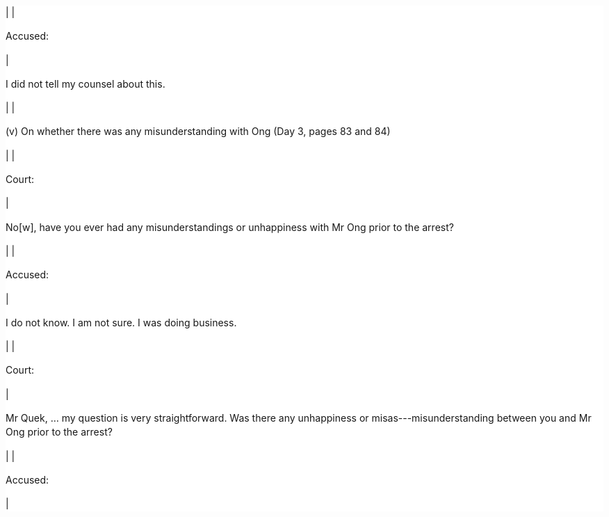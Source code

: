  |
| 

Accused:

 | 

I did not tell my counsel about this.

 |
| 

(v) On whether there was any misunderstanding with Ong (Day 3, pages 83 and 84)

 |
| 

Court:

 | 

No\[w\], have you ever had any misunderstandings or unhappiness with Mr Ong prior to the arrest?

 |
| 

Accused:

 | 

I do not know. I am not sure. I was doing business.

 |
| 

Court:

 | 

Mr Quek, … my question is very straightforward. Was there any unhappiness or misas---misunderstanding between you and Mr Ong prior to the arrest?

 |
| 

Accused:

 | 


[^1]: PS1, at \[2\] and PS2, at \[2\].
[^2]: PS2, at \[3\] and PS4, at \[3\].
[^3]: PS1, at \[3\].
[^4]: PS1, at \[4\].
[^5]: PS1, at \[5\] and PS2, at \[5\].
[^6]: P2.
[^7]: PS4, at \[5\].
[^8]: PS4, at \[8\].
[^9]: PS4, at \[9\].
[^10]: PS4, at \[10\].
[^11]: Day 1, pp 33 to 34.
[^12]: P6.
[^13]: PS2, at \[14\] and \[15\].
[^14]: PS5, at \[3\] to \[5\].
[^15]: Day 1, p 86.
[^16]: PS5, at \[9\].
[^17]: Day 2, p 8, line 11.
[^18]: Day 2, p 12.
[^19]: Day 2, p 4, line 17.
[^20]: Day 2, p 12, line 6.
[^21]: Day 2, p 13, line 3.
[^22]: Day 2, p 13, line 7.
[^23]: Day 2, p 3.
[^24]: Day 2, p 4.
[^25]: Day 2, p 5, lines 6 and 21.
[^26]: Day 2, p 59, line 29.
[^27]: Day 2, p 5, line 16.
[^28]: Day 2, p 7.
[^29]: Day 2, p 6.
[^30]: Day 2, p 4, line 5.
[^31]: Day 2, p 10.
[^32]: Day 2, p 52, line 20.
[^33]: Day 2, p 23, line 1 and p 26, line 2.
[^34]: Day 2, p 52, line 26.
[^35]: Day 2, p 10.
[^36]: SC-902291-2018 and Day 3, p 4, line 3.
[^37]: Day 3, pp 3 and 4.
[^38]: Day 3, p 4.
[^39]: Day 3, p 7 and P8.
[^40]: P9.
[^41]: Day 1, p 16.
[^42]: Day 3, p 82.
[^43]: Day 3, p 42.
[^44]: Day 3, p 35, line 26.
[^45]: Day 3, p 38, line 12.
[^46]: Day 3, p 54, line 6.
[^47]: Day 3, p 40, line 21.
[^48]: Day 3, p 42, line 8.
[^49]: Day 3, p 41, line 9.
[^50]: Day 3, p 40, line 27.
[^51]: Day 3, p 41, line 30 to p 42, line 2.
[^52]: Day 3, p 46, lines 15 to 18.
[^53]: Day 3, p 45.
[^54]: Day 3, p 47, lines 22 to 29.
[^55]: Day 3, p 48, lines 17 to 19 and p 50, line 1.
[^56]: Day 3, p 59.
[^57]: Day 3, pp 62 to 63.
[^58]: Day 3, p 65.
[^59]: Day 3, p 51.
[^60]: P10, at \[2\].
[^61]: P10, at \[5\].
[^62]: P10, at \[5\].
[^63]: P10, at \[5\].
[^64]: P10, at \[A6\].
[^65]: Prosecution’s Closing Submissions, at \[23\] to \[30\].
[^66]: Prosecution’s Closing Submissions, at \[31\] to \[43\].
[^67]: Defence Closing Submissions, at \[11\] to \[35\].
[^68]: Defence Closing Submissions, at \[48\], \[67\], and \[120\] to \[148\].
[^69]: Defence Closing Submissions, at \[127\] and \[128\], and Defence Reply Closing Submissions, at \[22(_b_)\] to \[23\].
[^70]: Defence Closing Submissions, at \[60\] to \[64\], and \[67(_l_)\].
[^71]: Defence Closing Submissions, at \[61\].
[^72]: Defence Closing Submissions, at \[69\].
[^73]: Defence Closing Submissions, at \[127\] to \[131\].
[^74]: Defence Closing Submissions, at \[120\].
[^75]: Day 2, p 61, line 19.
[^76]: Day 2, p 66, lines 11 to 16.
[^77]: Day 2, p 70, line 21.
[^78]: Day 2, p 71, line 5.
[^79]: Defence Closing Submissions, at \[53\].
[^80]: _Cross & Tapper on Evidence_ (14th Ed, 1990) at 319.
[^81]: See also _Arts Niche Cyber Distribution Pte Ltd v PP_ \[1999\] 4 SLR 125 at \[47\].
[^82]: Defence Closing Submissions, at \[53\].
[^83]: Defence Clsoing Submissions, at \[63\].
[^84]: Defence Closing Submissions, at \[115\].
[^85]: Day 2, p 11, line 25.
[^86]: Day 3, p 78, line 28 and day 3, p 85, line 1.
[^87]: Day 2, p 4, line 22.
[^88]: Day 2, p 4, line 23.
[^89]: Day 2, p 5, lines 6 and 21.
[^90]: Day 2, p 5, line 16.
[^91]: Day 2, p 7.
[^92]: Day 2, p 59, line 29.
[^93]: Day 3, p 83, lines 16 to 19.
[^94]: P10, at \[A5\].
[^95]: Day 3, p 59.
[^96]: P10, at p 5.
[^97]: Mitigation Plea, at \[1\].
[^98]: Mitigation Plea, at \[3\].
[^99]: Mitigation Plea, at \[6\], and \[9\] to \[12\].
[^100]: Mitigation Plea, at \[8\].
[^101]: Day 9, p 1, lines 20 to 22 and p 7, lines 7 to 9.
[^102]: _Ibid_.
[^103]: _Ibid_.
[^104]: \[47\], _ibid_.
[^105]: Day 9, p 1, lines 20 to 22 and p 7, lines 7 to 9.
[^106]: _Muhammad Sutarno bin Nasir v PP_ <span class="citation">\[2018\] 2 SLR 647</span> at \[23\].